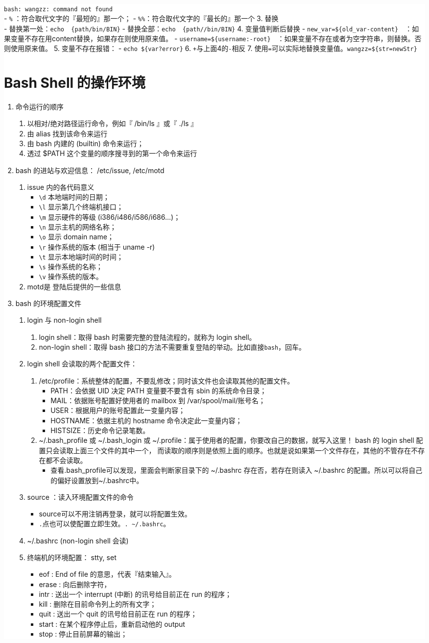```bash: wangzz: command not found```  
		- ```%``` ：符合取代文字的『最短的』那一个；
		- ```%%```：符合取代文字的『最长的』那一个
	3. 替换	
		- 替换第一处：```echo  {path/bin/BIN}```
		- 替换全部：```echo  {path//bin/BIN}```
	4. 变量值判断后替换
		- ```new_var=${old_var-content}```　：如果变量不存在用content替换，如果存在则使用原来值。
		- ```username=${username:-root}```　：如果变量不存在或者为空字符串，则替换。否则使用原来值。
	5. 变量不存在报错：
		- ```echo ${var?error}```
	6. ```+```与上面4的```-```相反
	7. 使用```=```可以实际地替换变量值。```wangzz=${str=newStr}```


# Bash Shell 的操作环境
1. 命令运行的顺序
	1. 以相对/绝对路径运行命令，例如『 /bin/ls 』或『 ./ls 』
	2. 由 alias 找到该命令来运行
	3. 由 bash 内建的 (builtin) 命令来运行；
	4. 透过 $PATH 这个变量的顺序搜寻到的第一个命令来运行


2. bash 的进站与欢迎信息： /etc/issue, /etc/motd
	1. issue 内的各代码意义
		- ```\d``` 本地端时间的日期；
		- ```\l``` 显示第几个终端机接口；
		- ```\m``` 显示硬件的等级 (i386/i486/i586/i686...)；
		- ```\n``` 显示主机的网络名称；
		- ```\o``` 显示 domain name；
		- ```\r``` 操作系统的版本 (相当于 uname -r)
		- ```\t``` 显示本地端时间的时间；
		- ```\s``` 操作系统的名称；
		- ```\v``` 操作系统的版本。
	2. motd是 登陆后提供的一些信息	

3. bash 的环境配置文件
	1. login 与 non-login shell
		1. login shell：取得 bash 时需要完整的登陆流程的，就称为 login shell。
		2. non-login shell：取得 bash 接口的方法不需要重复登陆的举动。比如直接```bash```，回车。

	2. login shell 会读取的两个配置文件：
		1. /etc/profile：系统整体的配置，不要乱修改；同时该文件也会读取其他的配置文件。
			- PATH：会依据 UID 决定 PATH 变量要不要含有 sbin 的系统命令目录；
			- MAIL：依据账号配置好使用者的 mailbox 到 /var/spool/mail/账号名；
			- USER：根据用户的账号配置此一变量内容；
			- HOSTNAME：依据主机的 hostname 命令决定此一变量内容；
			- HISTSIZE：历史命令记录笔数。
		2. ~/.bash_profile 或 ~/.bash_login 或 ~/.profile：属于使用者的配置，你要改自己的数据，就写入这里！ bash 的 login shell 配置只会读取上面三个文件的其中一个， 而读取的顺序则是依照上面的顺序。也就是说如果第一个文件存在，其他的不管存在不存在都不会读取。
			- 查看.bash_profile可以发现，里面会判断家目录下的 ~/.bashrc 存在否，若存在则读入 ~/.bashrc 的配置。所以可以将自己的偏好设置放到~/.bashrc中。
	3. source ：读入环境配置文件的命令
		- source可以不用注销再登录，就可以将配置生效。
		- ```.```点也可以使配置立即生效。```. ~/.bashrc```。
	4. ~/.bashrc (non-login shell 会读)
	5. 终端机的环境配置： stty, set
		- eof   : End of file 的意思，代表『结束输入』。
		- erase : 向后删除字符，
		- intr  : 送出一个 interrupt (中断) 的讯号给目前正在 run 的程序；
		- kill  : 删除在目前命令列上的所有文字；
		- quit  : 送出一个 quit 的讯号给目前正在 run 的程序；
		- start : 在某个程序停止后，重新启动他的 output
		- stop  : 停止目前屏幕的输出；
```